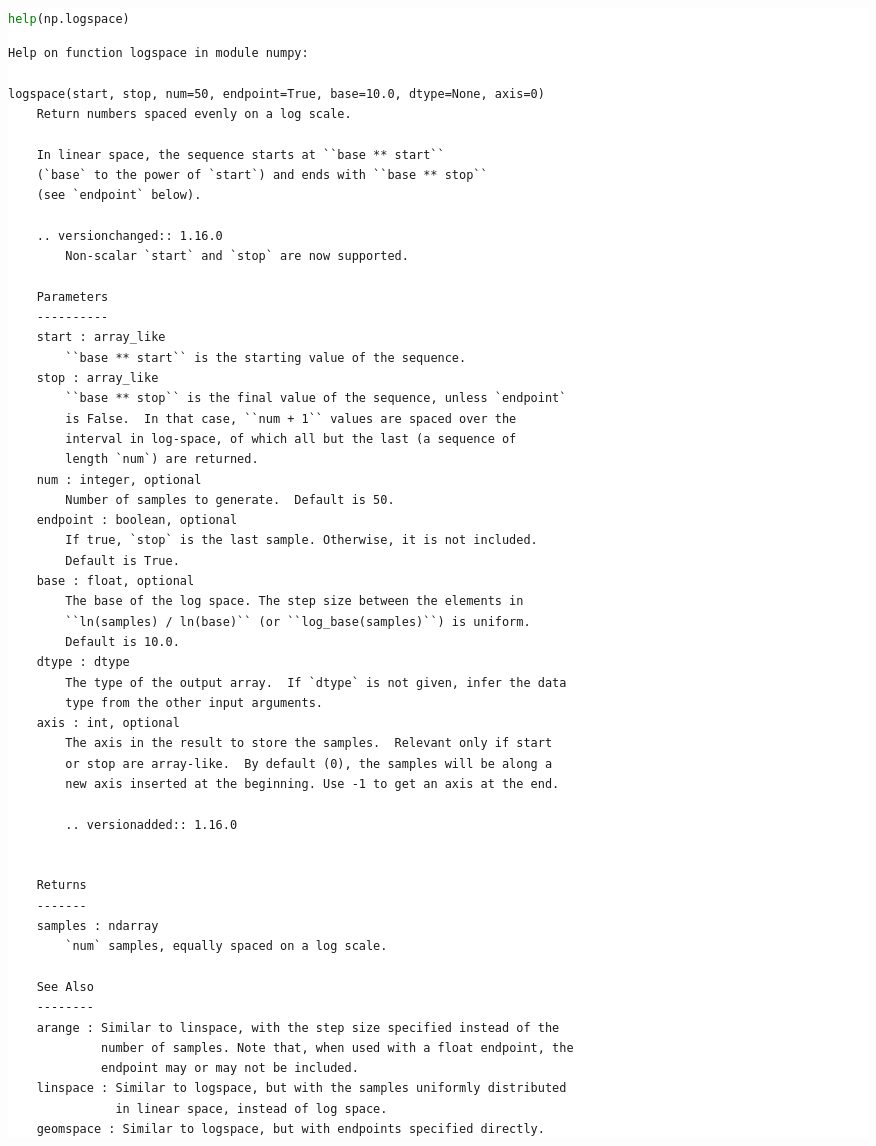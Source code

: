 

```python
help(np.logspace)
```

    Help on function logspace in module numpy:
    
    logspace(start, stop, num=50, endpoint=True, base=10.0, dtype=None, axis=0)
        Return numbers spaced evenly on a log scale.
        
        In linear space, the sequence starts at ``base ** start``
        (`base` to the power of `start`) and ends with ``base ** stop``
        (see `endpoint` below).
        
        .. versionchanged:: 1.16.0
            Non-scalar `start` and `stop` are now supported.
        
        Parameters
        ----------
        start : array_like
            ``base ** start`` is the starting value of the sequence.
        stop : array_like
            ``base ** stop`` is the final value of the sequence, unless `endpoint`
            is False.  In that case, ``num + 1`` values are spaced over the
            interval in log-space, of which all but the last (a sequence of
            length `num`) are returned.
        num : integer, optional
            Number of samples to generate.  Default is 50.
        endpoint : boolean, optional
            If true, `stop` is the last sample. Otherwise, it is not included.
            Default is True.
        base : float, optional
            The base of the log space. The step size between the elements in
            ``ln(samples) / ln(base)`` (or ``log_base(samples)``) is uniform.
            Default is 10.0.
        dtype : dtype
            The type of the output array.  If `dtype` is not given, infer the data
            type from the other input arguments.
        axis : int, optional
            The axis in the result to store the samples.  Relevant only if start
            or stop are array-like.  By default (0), the samples will be along a
            new axis inserted at the beginning. Use -1 to get an axis at the end.
        
            .. versionadded:: 1.16.0
        
        
        Returns
        -------
        samples : ndarray
            `num` samples, equally spaced on a log scale.
        
        See Also
        --------
        arange : Similar to linspace, with the step size specified instead of the
                 number of samples. Note that, when used with a float endpoint, the
                 endpoint may or may not be included.
        linspace : Similar to logspace, but with the samples uniformly distributed
                   in linear space, instead of log space.
        geomspace : Similar to logspace, but with endpoints specified directly.
        
